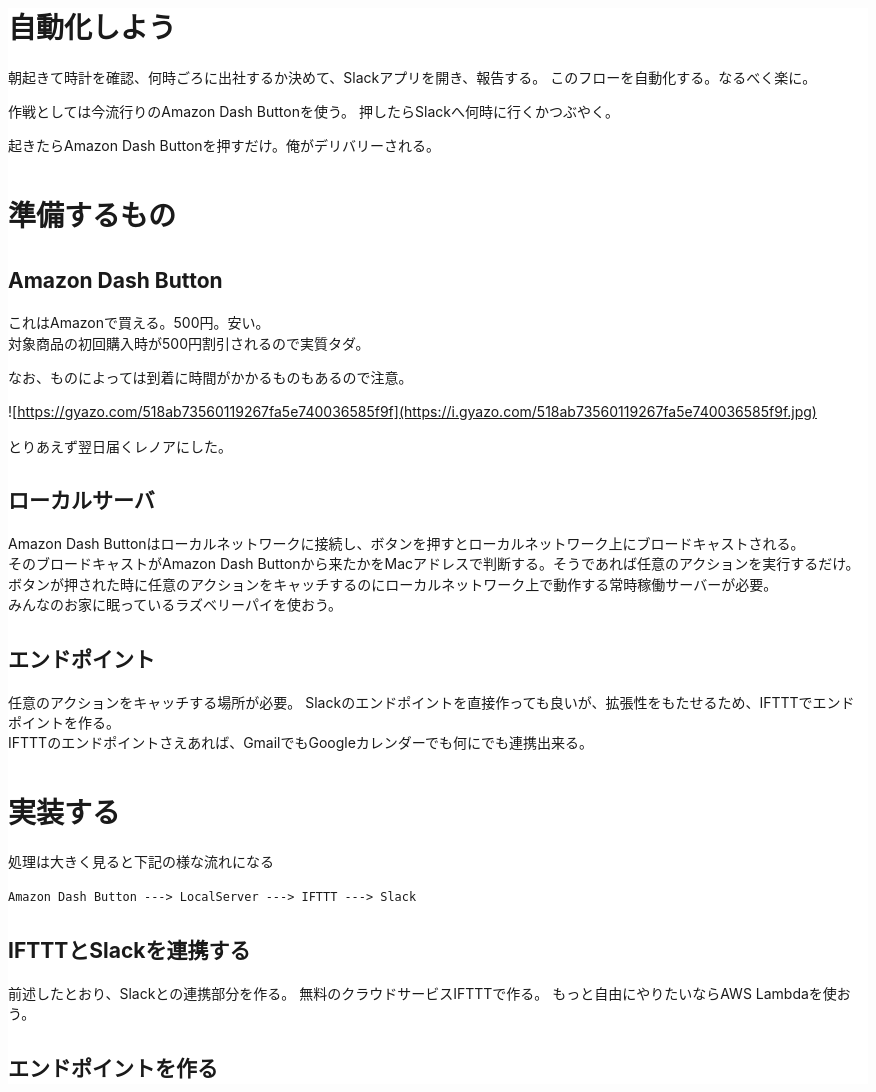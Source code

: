 # 自動化しよう

朝起きて時計を確認、何時ごろに出社するか決めて、Slackアプリを開き、報告する。 
このフローを自動化する。なるべく楽に。

作戦としては今流行りのAmazon Dash Buttonを使う。
押したらSlackへ何時に行くかつぶやく。  

起きたらAmazon Dash Buttonを押すだけ。俺がデリバリーされる。

# 準備するもの

## Amazon Dash Button
これはAmazonで買える。500円。安い。  
対象商品の初回購入時が500円割引されるので実質タダ。

なお、ものによっては到着に時間がかかるものもあるので注意。

![https://gyazo.com/518ab73560119267fa5e740036585f9f](https://i.gyazo.com/518ab73560119267fa5e740036585f9f.jpg)

とりあえず翌日届くレノアにした。

## ローカルサーバ
Amazon Dash Buttonはローカルネットワークに接続し、ボタンを押すとローカルネットワーク上にブロードキャストされる。  
そのブロードキャストがAmazon Dash Buttonから来たかをMacアドレスで判断する。そうであれば任意のアクションを実行するだけ。  
ボタンが押された時に任意のアクションをキャッチするのにローカルネットワーク上で動作する常時稼働サーバーが必要。  
みんなのお家に眠っているラズベリーパイを使おう。

## エンドポイント
任意のアクションをキャッチする場所が必要。
Slackのエンドポイントを直接作っても良いが、拡張性をもたせるため、IFTTTでエンドポイントを作る。  
IFTTTのエンドポイントさえあれば、GmailでもGoogleカレンダーでも何にでも連携出来る。

# 実装する

処理は大きく見ると下記の様な流れになる

```
Amazon Dash Button ---> LocalServer ---> IFTTT ---> Slack
```

## IFTTTとSlackを連携する

前述したとおり、Slackとの連携部分を作る。
無料のクラウドサービスIFTTTで作る。
もっと自由にやりたいならAWS Lambdaを使おう。

## エンドポイントを作る
